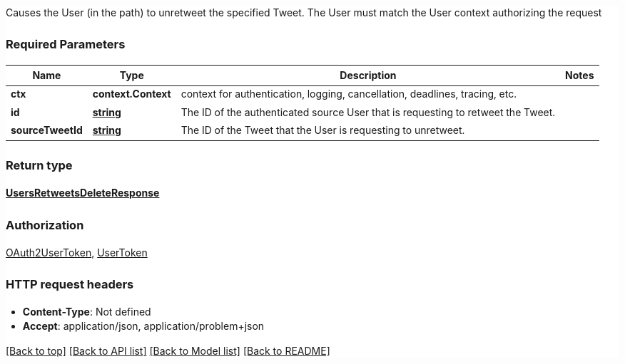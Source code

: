 Causes the User (in the path) to unretweet the specified Tweet. The User must match the User context authorizing the request

### Required Parameters

Name | Type | Description  | Notes
------------- | ------------- | ------------- | -------------
 **ctx** | **context.Context** | context for authentication, logging, cancellation, deadlines, tracing, etc.
  **id** | [**string**](.md)| The ID of the authenticated source User that is requesting to retweet the Tweet. | 
  **sourceTweetId** | [**string**](.md)| The ID of the Tweet that the User is requesting to unretweet. | 

### Return type

[**UsersRetweetsDeleteResponse**](UsersRetweetsDeleteResponse.md)

### Authorization

[OAuth2UserToken](../README.md#OAuth2UserToken), [UserToken](../README.md#UserToken)

### HTTP request headers

 - **Content-Type**: Not defined
 - **Accept**: application/json, application/problem+json

[[Back to top]](#) [[Back to API list]](../README.md#documentation-for-api-endpoints) [[Back to Model list]](../README.md#documentation-for-models) [[Back to README]](../README.md)

